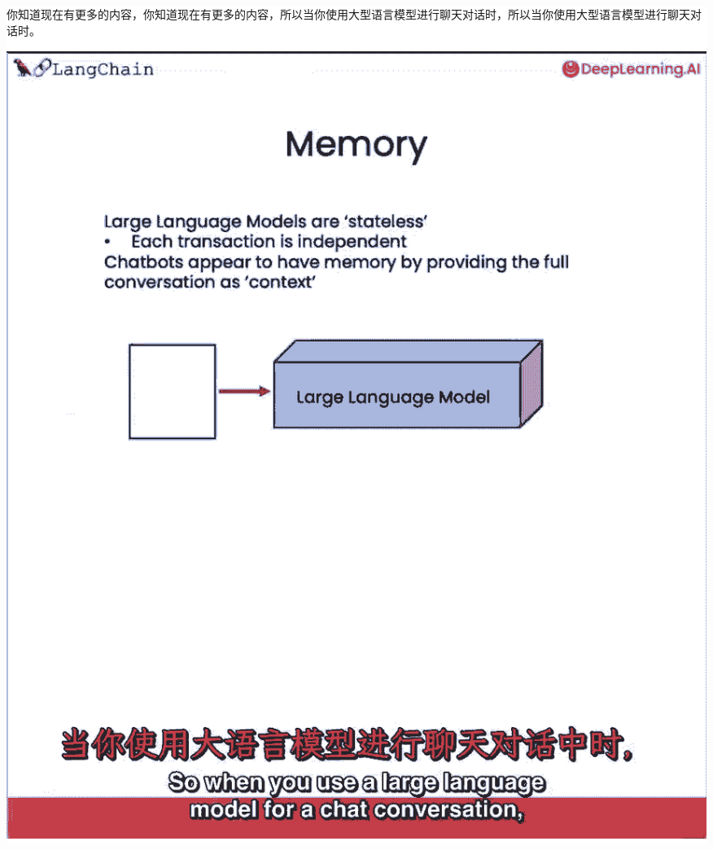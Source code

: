 你知道现在有更多的内容，你知道现在有更多的内容，所以当你使用大型语言模型进行聊天对话时，所以当你使用大型语言模型进行聊天对话时。



![](img/6611f57afa341027c62f44f8188df02e_69.png)
